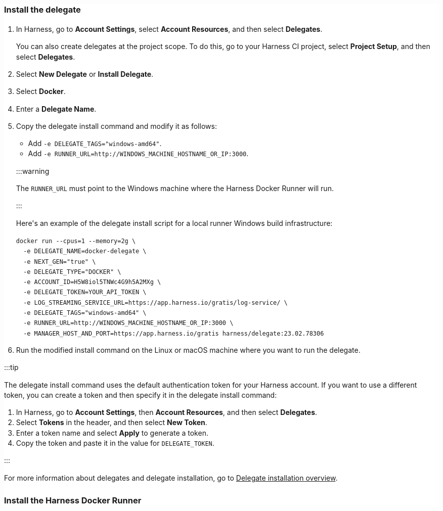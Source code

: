 ### Install the delegate

1. In Harness, go to **Account Settings**, select **Account Resources**, and then select **Delegates**.

   You can also create delegates at the project scope. To do this, go to your Harness CI project, select **Project Setup**, and then select **Delegates**.

2. Select **New Delegate** or **Install Delegate**.
3. Select **Docker**.
4. Enter a **Delegate Name**.
5. Copy the delegate install command and modify it as follows:

   * Add `-e DELEGATE_TAGS="windows-amd64"`.
   * Add `-e RUNNER_URL=http://WINDOWS_MACHINE_HOSTNAME_OR_IP:3000`.

   :::warning

   The `RUNNER_URL` must point to the Windows machine where the Harness Docker Runner will run.

   :::

   Here's an example of the delegate install script for a local runner Windows build infrastructure:

   ```
   docker run --cpus=1 --memory=2g \
     -e DELEGATE_NAME=docker-delegate \
     -e NEXT_GEN="true" \
     -e DELEGATE_TYPE="DOCKER" \
     -e ACCOUNT_ID=H5W8iol5TNWc4G9h5A2MXg \
     -e DELEGATE_TOKEN=YOUR_API_TOKEN \
     -e LOG_STREAMING_SERVICE_URL=https://app.harness.io/gratis/log-service/ \
     -e DELEGATE_TAGS="windows-amd64" \
     -e RUNNER_URL=http://WINDOWS_MACHINE_HOSTNAME_OR_IP:3000 \
     -e MANAGER_HOST_AND_PORT=https://app.harness.io/gratis harness/delegate:23.02.78306
   ```

6. Run the modified install command on the Linux or macOS machine where you want to run the delegate.

:::tip

The delegate install command uses the default authentication token for your Harness account. If you want to use a different token, you can create a token and then specify it in the delegate install command:

1. In Harness, go to **Account Settings**, then **Account Resources**, and then select **Delegates**.
2. Select **Tokens** in the header, and then select **New Token**.
3. Enter a token name and select **Apply** to generate a token.
4. Copy the token and paste it in the value for `DELEGATE_TOKEN`.

:::

For more information about delegates and delegate installation, go to [Delegate installation overview](/docs/platform/delegates/install-delegates/overview).

### Install the Harness Docker Runner
